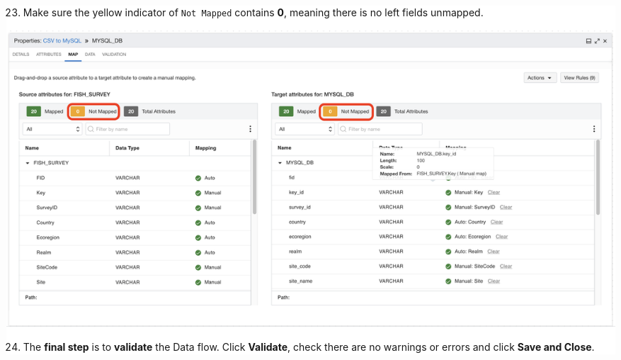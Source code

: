 23. Make sure the yellow indicator of `Not Mapped` contains **0**, meaning there is no left fields unmapped.

   ![](images/dataflow_source_to_target_map_completed.png)

24. The **final step** is to **validate** the Data flow. Click **Validate**, check there are no warnings or errors and click **Save and Close**.
